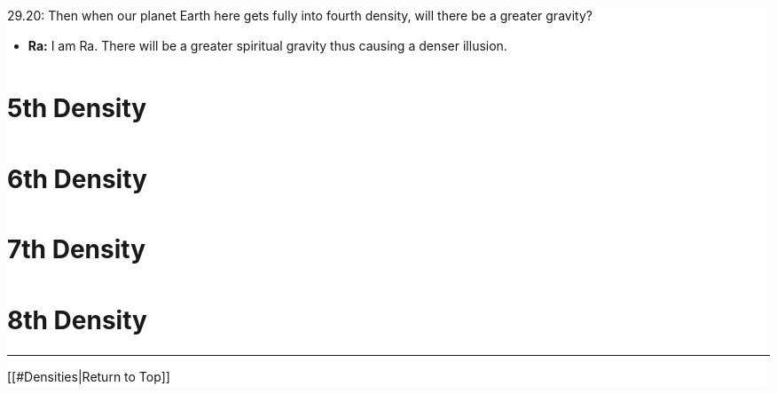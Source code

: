 29.20: Then when our planet Earth here gets fully into fourth density, will there be a greater gravity?
- **Ra:** I am Ra. There will be a greater spiritual gravity thus causing a denser illusion.
# 5th Density
# 6th Density
# 7th Density
# 8th Density

---
[[#Densities|Return to Top]]